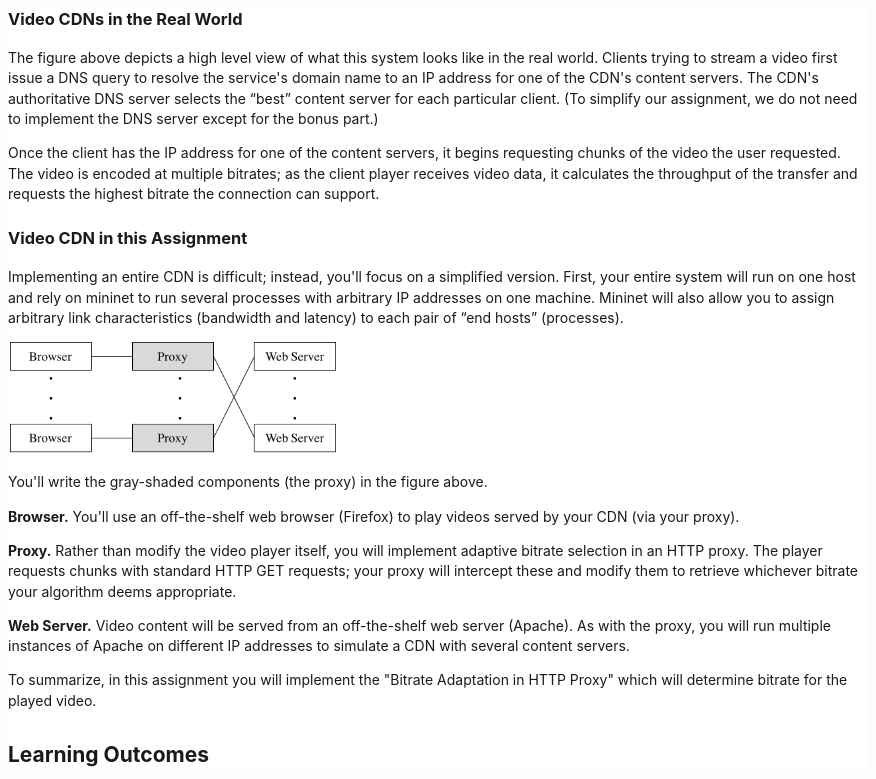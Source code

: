 ### Video CDNs in the Real World
The figure above depicts a high level view of what this system looks like in the real world. Clients trying to stream a video first issue a DNS query to resolve the service's domain name to an IP address for one of the CDN's content servers. The CDN's authoritative DNS server selects the “best” content server for each particular client. (To simplify our assignment, we do not need to implement the DNS server except for the bonus part.)

Once the client has the IP address for one of the content servers, it begins requesting chunks of the video the user requested. The video is encoded at multiple bitrates; as the client player receives video data, it calculates the throughput of the transfer and requests the highest bitrate the connection can support.

### Video CDN in this Assignment
Implementing an entire CDN is difficult; instead, you'll focus on a simplified version. First, your entire system will run on one host and rely on mininet to run several processes with arbitrary IP addresses on one machine. Mininet will also allow you to assign arbitrary link characteristics (bandwidth and latency) to each pair of “end hosts” (processes).

<img src="our-CDN-noDNS.png" title="Video CDN in assignment 2" alt="" width="330" height="111"/>

You'll write the gray-shaded components (the proxy) in the figure above.

**Browser.** You'll use an off-the-shelf web browser (Firefox) to play videos served by your CDN (via your proxy).

**Proxy.** Rather than modify the video player itself, you will implement adaptive bitrate selection in an HTTP proxy. The player requests chunks with standard HTTP GET requests; your proxy will intercept these and modify them to retrieve whichever bitrate your algorithm deems appropriate.

**Web Server.** Video content will be served from an off-the-shelf web server (Apache). As with the proxy, you will run multiple instances of Apache on different IP addresses to simulate a CDN with several content servers.

To summarize, in this assignment you will implement the "Bitrate Adaptation in HTTP Proxy" which will determine bitrate for the played video.

## Learning Outcomes
